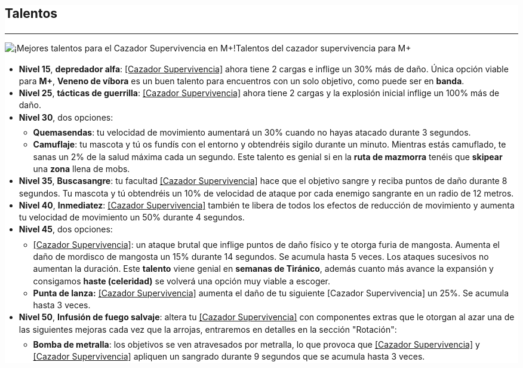 <h2 class="section-heading"><i class="fa fa-gamepad" aria-hidden="true"></i> Talentos</h2>
<hr />
<img class="lazyload" src="{{ "/img/post/post_guia_cs/Talentos_SV_91-min.jpg" | absolute_url }}" alt="¡Mejores talentos para el Cazador Supervivencia en M+!" title="Mejores talentos para el Cazador Supervivencia en M+" /><span class="caption text-muted">Talentos del cazador supervivencia para M+</span>
  <ul class="list-group">
    <li class="list-group-item"><strong>Nivel 15</strong>, <strong>depredador alfa</strong>: <a href="https://es.wowhead.com/spell=259489/matar" class="q3" data-wowhead="gems=23121&amp;ench=2647&amp;pcs=25695:25696:25697">[Cazador Supervivencia]</a> ahora tiene 2 cargas e inflige un 30% más de daño. Única opción viable para <strong>M+</strong>, <strong>Veneno de víbora</strong> es un buen talento para encuentros con un solo objetivo, como puede ser en <strong>banda</strong>.</li>
    <li class="list-group-item"><strong>Nivel 25</strong>, <strong>tácticas de guerrilla</strong>: <a href="https://es.wowhead.com/spell=259495/bomba-de-fuego-salvaje" class="q3" data-wowhead="gems=23121&amp;ench=2647&amp;pcs=25695:25696:25697">[Cazador Supervivencia]</a> ahora tiene 2 cargas y la explosión inicial inflige un 100% más de daño. </li>
    <li class="list-group-item">
    <strong>Nivel 30</strong>, dos opciones:
      <ul class="list-group" style="margin-top:5px;">
        <li class="list-group-item"><strong>Quemasendas</strong>: tu velocidad de movimiento aumentará un 30% cuando no hayas atacado durante 3 segundos.</li>
        <li class="list-group-item"><strong>Camuflaje</strong>: tu mascota y tú os fundís con el entorno y obtendréis sigilo durante un minuto. Mientras estás camuflado, te sanas un 2% de la salud máxima cada un segundo. Este talento es genial si en la <strong>ruta de mazmorra</strong> tenéis que <strong>skipear</strong> una <strong>zona</strong> llena de mobs.</li>
      </ul>
    </li>
    <li class="list-group-item"><strong>Nivel 35</strong>, <strong>Buscasangre</strong>: tu facultad <a href="https://es.wowhead.com/spell=259489/matar" class="q3" data-wowhead="gems=23121&amp;ench=2647&amp;pcs=25695:25696:25697">[Cazador Supervivencia]</a> hace que el objetivo sangre y reciba puntos de daño durante 8 segundos. Tu mascota y tú obtendréis un 10% de velocidad de ataque por cada enemigo sangrante en un radio de 12 metros.</li>
    <li class="list-group-item"><strong>Nivel 40</strong>, <strong>Inmediatez</strong>: <a href="https://es.wowhead.com/spell=781/separación" class="q3" data-wowhead="gems=23121&amp;ench=2647&amp;pcs=25695:25696:25697">[Cazador Supervivencia]</a> también te libera de todos los efectos de reducción de movimiento y aumenta tu velocidad de movimiento un 50% durante 4 segundos.</li>
    <li class="list-group-item">
    <strong>Nivel 45</strong>, dos opciones:
      <ul class="list-group" style="margin-top:5px;">
        <li class="list-group-item"><a href="https://es.wowhead.com/spell=259387/mordisco-de-mangosta" class="q3" data-wowhead="gems=23121&amp;ench=2647&amp;pcs=25695:25696:25697">[Cazador Supervivencia]</a>: un ataque brutal que inflige puntos de daño físico y te otorga furia de mangosta. Aumenta el daño de mordisco de mangosta un 15% durante 14 segundos. Se acumula hasta 5 veces. Los ataques sucesivos no aumentan la duración. Este <strong>talento</strong> viene genial en <strong>semanas de Tiránico</strong>, además cuanto más avance la expansión y consigamos <strong>haste (celeridad)</strong> se volverá una opción muy viable a escoger.</li>
        <li class="list-group-item"><strong>Punta de lanza:</strong> <a href="https://es.wowhead.com/spell=259489/matar" class="q3" data-wowhead="gems=23121&amp;ench=2647&amp;pcs=25695:25696:25697">[Cazador Supervivencia]</a> aumenta el daño de tu siguiente <a href="https://es.wowhead.com/spell=186270/golpe-de-raptor" class="q3" data-wowhead="gems=23121&amp;ench=2647&amp;pcs=25695:25696:25697" style="text-decoration:none;">[Cazador Supervivencia]</a> un 25%. Se acumula hasta 3 veces.</li>
      </ul>
    </li>
    <li class="list-group-item">
    <strong>Nivel 50</strong>, <strong>Infusión de fuego salvaje</strong>: altera tu <a href="https://es.wowhead.com/spell=259495/bomba-de-fuego-salvaje" class="q3" data-wowhead="gems=23121&amp;ench=2647&amp;pcs=25695:25696:25697">[Cazador Supervivencia]</a> con componentes extras que le otorgan al azar una de las siguientes mejoras cada vez que la arrojas, entraremos en detalles en la sección "Rotación":
      <ul class="list-group" style="margin-top:5px;">
        <li class="list-group-item"><strong>Bomba de metralla</strong>: los objetivos se ven atravesados por metralla, lo que provoca que <a href="https://es.wowhead.com/spell=259387/mordisco-de-mangosta" class="q3" data-wowhead="gems=23121&amp;ench=2647&amp;pcs=25695:25696:25697">[Cazador Supervivencia]</a> y <a href="https://es.wowhead.com/spell=187708/trinchar" class="q3" data-wowhead="gems=23121&amp;ench=2647&amp;pcs=25695:25696:25697">[Cazador Supervivencia]</a> apliquen un sangrado durante 9 segundos que se acumula hasta 3 veces.</li>
